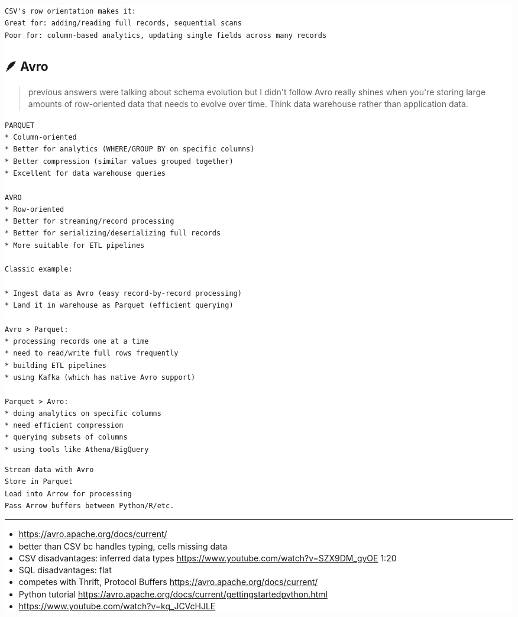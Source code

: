 ```txt
CSV's row orientation makes it:
Great for: adding/reading full records, sequential scans
Poor for: column-based analytics, updating single fields across many records
```

## 🪶 Avro

> previous answers were talking about schema evolution but I didn't follow
> Avro really shines when you're storing large amounts of row-oriented data that needs to evolve over time. Think data warehouse rather than application data.

```txt
PARQUET
* Column-oriented
* Better for analytics (WHERE/GROUP BY on specific columns)
* Better compression (similar values grouped together)
* Excellent for data warehouse queries

AVRO
* Row-oriented
* Better for streaming/record processing
* Better for serializing/deserializing full records
* More suitable for ETL pipelines

Classic example:

* Ingest data as Avro (easy record-by-record processing)
* Land it in warehouse as Parquet (efficient querying)

Avro > Parquet:
* processing records one at a time
* need to read/write full rows frequently
* building ETL pipelines
* using Kafka (which has native Avro support)

Parquet > Avro:
* doing analytics on specific columns
* need efficient compression
* querying subsets of columns
* using tools like Athena/BigQuery
```

```txt
Stream data with Avro
Store in Parquet
Load into Arrow for processing
Pass Arrow buffers between Python/R/etc.
```

---

* https://avro.apache.org/docs/current/
* better than CSV bc handles typing, cells missing data
* CSV disadvantages: inferred data types https://www.youtube.com/watch?v=SZX9DM_gyOE 1:20
* SQL disadvantages: flat
* competes with Thrift, Protocol Buffers https://avro.apache.org/docs/current/
* Python tutorial https://avro.apache.org/docs/current/gettingstartedpython.html
* https://www.youtube.com/watch?v=kq_JCVcHJLE
